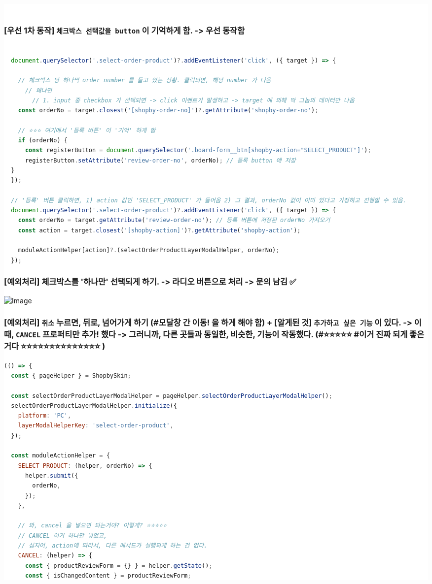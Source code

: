 <br/>

### [우선 1차 동작] `체크박스 선택값을 button` 이 기억하게 함. -> 우선 동작함 
```js
  
  document.querySelector('.select-order-product')?.addEventListener('click', ({ target }) => {    

    // 체크박스 당 하나씩 order number 를 들고 있는 상황. 클릭되면, 해당 number 가 나옴
      // 왜냐면 
        // 1. input 중 checkbox 가 선택되면 -> click 이벤트가 발생하고 -> target 에 의해 딱 그놈의 데이터만 나옴
    const orderNo = target.closest('[shopby-order-no]')?.getAttribute('shopby-order-no');

    // ⭐⭐⭐ 여기에서 '등록 버튼' 이 '기억' 하게 함 
    if (orderNo) {
      const registerButton = document.querySelector('.board-form__btn[shopby-action="SELECT_PRODUCT"]');
      registerButton.setAttribute('review-order-no', orderNo); // 등록 button 에 저장 
  }
  });
  
  // '등록' 버튼 클릭하면, 1) action 값인 'SELECT_PRODUCT' 가 들어옴 2) 그 결과, orderNo 값이 이미 있다고 가정하고 진행할 수 있음.
  document.querySelector('.select-order-product')?.addEventListener('click', ({ target }) => {
    const orderNo = target.getAttribute('review-order-no'); // 등록 버튼에 저장된 orderNo 가져오기
    const action = target.closest('[shopby-action]')?.getAttribute('shopby-action');
    
    moduleActionHelper[action]?.(selectOrderProductLayerModalHelper, orderNo); 
  });
```



### [예외처리] 체크박스를 '하나만' 선택되게 하기. -> 라디오 버튼으로 처리 -> 문의 남김 ✅

![Image](https://i.imgur.com/iydIQnw.png)



### [예외처리] `취소` 누르면, 뒤로, 넘어가게 하기 (#모달창 간 이동! 을 하게 해야 함) + [알게된 것] `추가하고 싶은 기능` 이 있다. -> 이때, `CANCEL` 프로퍼티만 추가! 했다 -> 그러니까, 다른 곳들과 동일한, 비슷한, 기능이 작동했다.   (#⭐⭐⭐⭐⭐ #이거 진짜 되게 좋은거다 ⭐⭐⭐⭐⭐⭐⭐⭐⭐⭐⭐⭐⭐⭐ )

```js
(() => {
  const { pageHelper } = ShopbySkin;

  const selectOrderProductLayerModalHelper = pageHelper.selectOrderProductLayerModalHelper();
  selectOrderProductLayerModalHelper.initialize({
    platform: 'PC',
    layerModalHelperKey: 'select-order-product',
  });

  const moduleActionHelper = {
    SELECT_PRODUCT: (helper, orderNo) => {
      helper.submit({
        orderNo,
      });
    },

    // 와, cancel 을 넣으면 되는거야? 이렇게? ⭐⭐⭐⭐⭐
    // CANCEL 이거 하나만 넣었고,
    // 심지어, action에 따라서, 다른 메서드가 실행되게 하는 건 없다. 
    CANCEL: (helper) => {
      const { productReviewForm = {} } = helper.getState();
      const { isChangedContent } = productReviewForm;
```